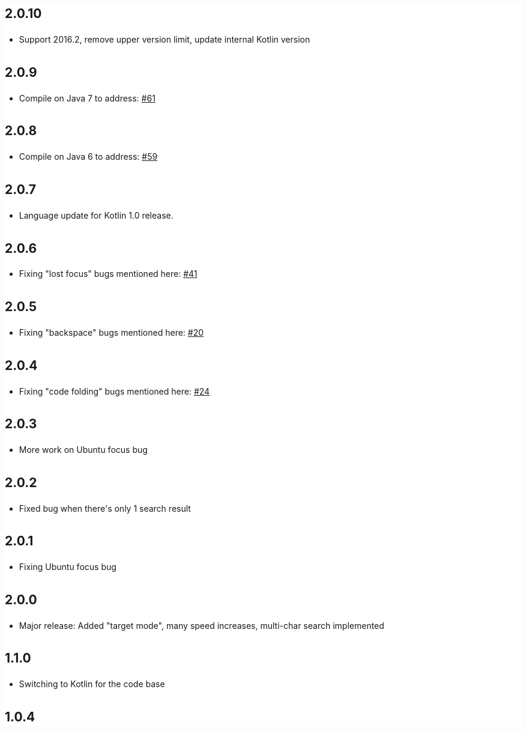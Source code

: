## 2.0.10

- Support 2016.2, remove upper version limit, update internal Kotlin version

## 2.0.9

- Compile on Java 7 to address: [#61](https://github.com/acejump/AceJump/issues/61)

## 2.0.8

- Compile on Java 6 to address: [#59](https://github.com/acejump/AceJump/issues/59)

## 2.0.7

- Language update for Kotlin 1.0 release.

## 2.0.6

- Fixing "lost focus" bugs mentioned here: [#41](https://github.com/acejump/AceJump/issues/41)

## 2.0.5

- Fixing "backspace" bugs mentioned here: [#20](https://github.com/acejump/AceJump/issues/20)

## 2.0.4

- Fixing "code folding" bugs mentioned here: [#24](https://github.com/acejump/AceJump/issues/24)

## 2.0.3

- More work on Ubuntu focus bug

## 2.0.2

- Fixed bug when there's only 1 search result

## 2.0.1

- Fixing Ubuntu focus bug

## 2.0.0

- Major release: Added "target mode", many speed increases, multi-char search implemented

## 1.1.0

- Switching to Kotlin for the code base

## 1.0.4
